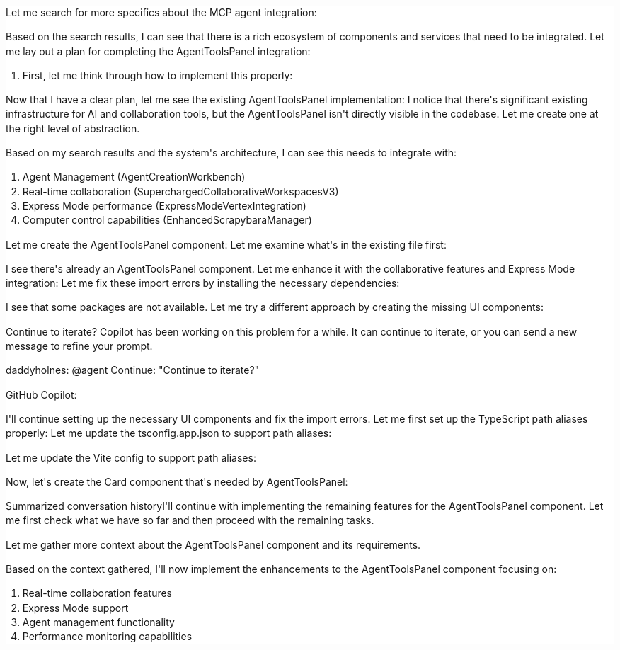 Let me search for more specifics about the MCP agent integration: 

Based on the search results, I can see that there is a rich ecosystem of components and services that need to be integrated. Let me lay out a plan for completing the AgentToolsPanel integration:

1. First, let me think through how to implement this properly: 

Now that I have a clear plan, let me see the existing AgentToolsPanel implementation: I notice that there's significant existing infrastructure for AI and collaboration tools, but the AgentToolsPanel isn't directly visible in the codebase. Let me create one at the right level of abstraction.

Based on my search results and the system's architecture, I can see this needs to integrate with:
1. Agent Management (AgentCreationWorkbench)
2. Real-time collaboration (SuperchargedCollaborativeWorkspacesV3) 
3. Express Mode performance (ExpressModeVertexIntegration)
4. Computer control capabilities (EnhancedScrapybaraManager)

Let me create the AgentToolsPanel component: Let me examine what's in the existing file first: 

I see there's already an AgentToolsPanel component. Let me enhance it with the collaborative features and Express Mode integration: Let me fix these import errors by installing the necessary dependencies: 

I see that some packages are not available. Let me try a different approach by creating the missing UI components: 

Continue to iterate?
Copilot has been working on this problem for a while. It can continue to iterate, or you can send a new message to refine your prompt.

daddyholnes: @agent Continue: "Continue to iterate?"

GitHub Copilot: 

I'll continue setting up the necessary UI components and fix the import errors. Let me first set up the TypeScript path aliases properly: Let me update the tsconfig.app.json to support path aliases: 
```

```
Let me update the Vite config to support path aliases: 
```

```


Now, let's create the Card component that's needed by AgentToolsPanel: 

Summarized conversation historyI'll continue with implementing the remaining features for the AgentToolsPanel component. Let me first check what we have so far and then proceed with the remaining tasks. 

Let me gather more context about the AgentToolsPanel component and its requirements. 

Based on the context gathered, I'll now implement the enhancements to the AgentToolsPanel component focusing on:

1. Real-time collaboration features
2. Express Mode support
3. Agent management functionality
4. Performance monitoring capabilities
